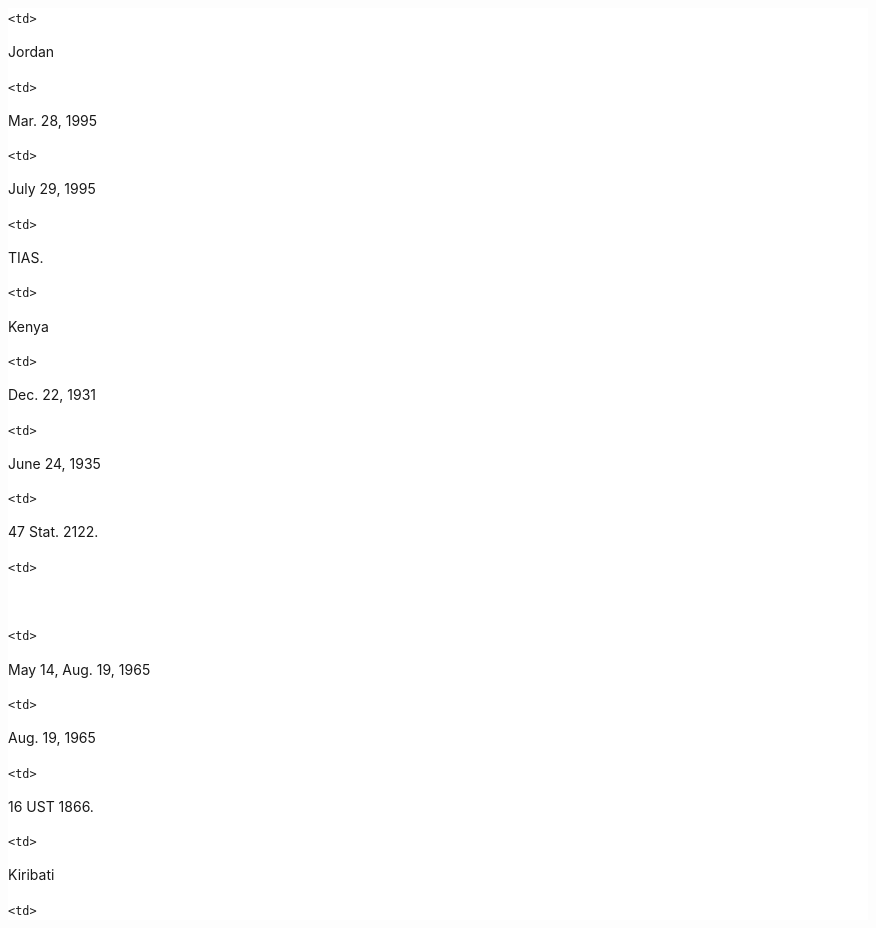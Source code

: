     <td> 

Jordan  </td>

    <td> 

Mar. 28, 1995  </td>

    <td> 

July 29, 1995  </td>

    <td> 

TIAS.  </td>

  </tr>

  <tr>

    <td> 

Kenya  </td>

    <td> 

Dec. 22, 1931  </td>

    <td> 

June 24, 1935  </td>

    <td> 

47 Stat. 2122.  </td>

  </tr>

  <tr>

    <td> 

   </td>

    <td> 

May 14, Aug. 19, 1965  </td>

    <td> 

Aug. 19, 1965  </td>

    <td> 

16 UST 1866.  </td>

  </tr>

  <tr>

    <td> 

Kiribati  </td>

    <td> 

